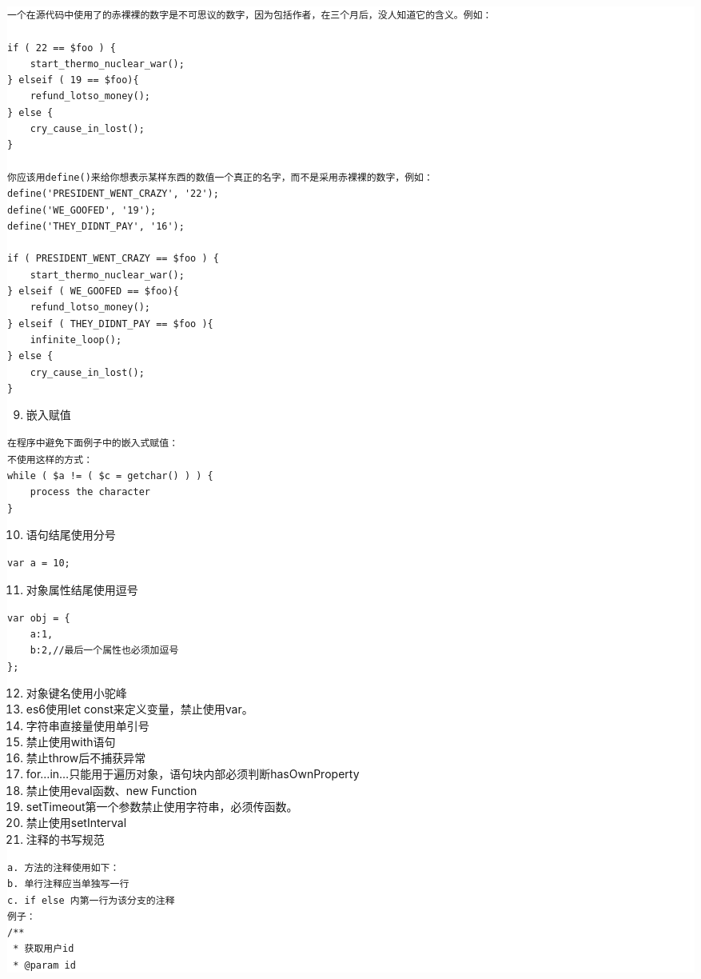 ```
一个在源代码中使用了的赤裸裸的数字是不可思议的数字，因为包括作者，在三个月后，没人知道它的含义。例如：

if ( 22 == $foo ) {
    start_thermo_nuclear_war();
} elseif ( 19 == $foo){
    refund_lotso_money();
} else {
    cry_cause_in_lost();
}

你应该用define()来给你想表示某样东西的数值一个真正的名字，而不是采用赤裸裸的数字，例如：
define('PRESIDENT_WENT_CRAZY', '22');
define('WE_GOOFED', '19');
define('THEY_DIDNT_PAY', '16');

if ( PRESIDENT_WENT_CRAZY == $foo ) {
    start_thermo_nuclear_war();
} elseif ( WE_GOOFED == $foo){
    refund_lotso_money();
} elseif ( THEY_DIDNT_PAY == $foo ){
    infinite_loop();
} else {
    cry_cause_in_lost();
}
```

9. 嵌入赋值

```
在程序中避免下面例子中的嵌入式赋值：
不使用这样的方式：
while ( $a != ( $c = getchar() ) ) {
    process the character
}
```

10. 语句结尾使用分号
```
var a = 10;
```

11. 对象属性结尾使用逗号
```
var obj = {
	a:1,
	b:2,//最后一个属性也必须加逗号
};
```

12. 对象键名使用小驼峰
13. es6使用let const来定义变量，禁止使用var。
14. 字符串直接量使用单引号
15. 禁止使用with语句
16. 禁止throw后不捕获异常
17. for…in…只能用于遍历对象，语句块内部必须判断hasOwnProperty
18. 禁止使用eval函数、new Function
19. setTimeout第一个参数禁止使用字符串，必须传函数。
20. 禁止使用setInterval
21. 注释的书写规范
```
a. 方法的注释使用如下：
b. 单行注释应当单独写一行
c. if else 内第一行为该分支的注释
例子：
/**
 * 获取用户id
 * @param id
```
